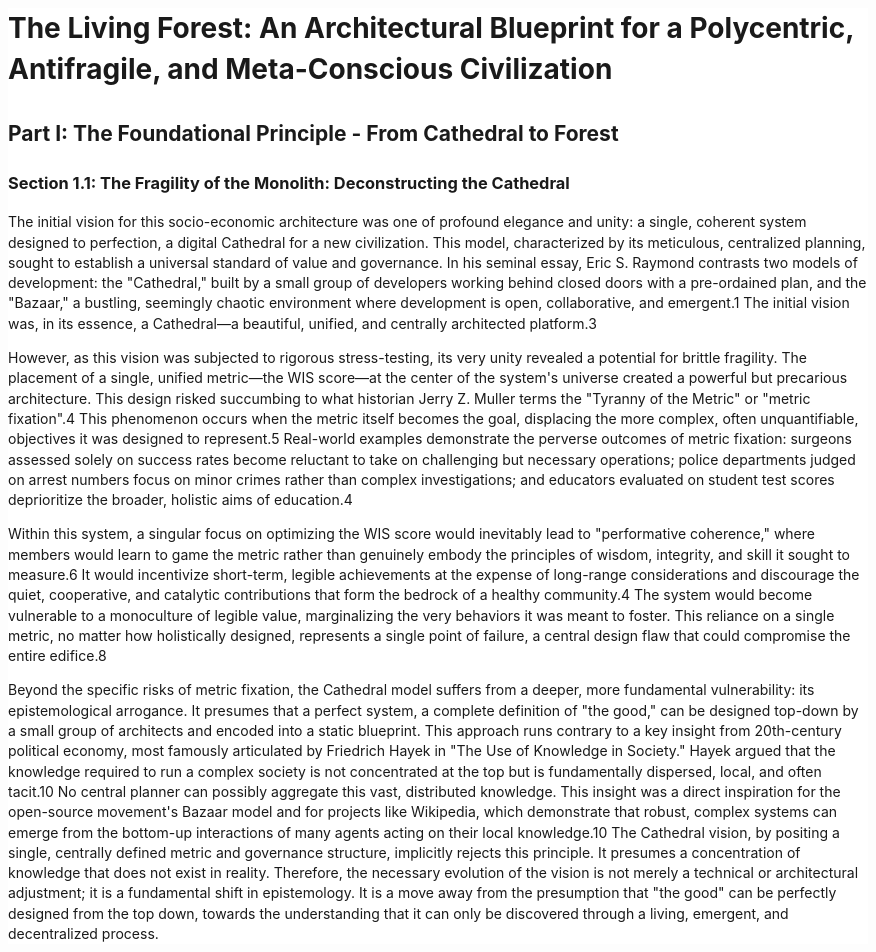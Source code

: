 

# **The Living Forest: An Architectural Blueprint for a Polycentric, Antifragile, and Meta-Conscious Civilization**

## **Part I: The Foundational Principle \- From Cathedral to Forest**

### **Section 1.1: The Fragility of the Monolith: Deconstructing the Cathedral**

The initial vision for this socio-economic architecture was one of profound elegance and unity: a single, coherent system designed to perfection, a digital Cathedral for a new civilization. This model, characterized by its meticulous, centralized planning, sought to establish a universal standard of value and governance. In his seminal essay, Eric S. Raymond contrasts two models of development: the "Cathedral," built by a small group of developers working behind closed doors with a pre-ordained plan, and the "Bazaar," a bustling, seemingly chaotic environment where development is open, collaborative, and emergent.1 The initial vision was, in its essence, a Cathedral—a beautiful, unified, and centrally architected platform.3

However, as this vision was subjected to rigorous stress-testing, its very unity revealed a potential for brittle fragility. The placement of a single, unified metric—the WIS score—at the center of the system's universe created a powerful but precarious architecture. This design risked succumbing to what historian Jerry Z. Muller terms the "Tyranny of the Metric" or "metric fixation".4 This phenomenon occurs when the metric itself becomes the goal, displacing the more complex, often unquantifiable, objectives it was designed to represent.5 Real-world examples demonstrate the perverse outcomes of metric fixation: surgeons assessed solely on success rates become reluctant to take on challenging but necessary operations; police departments judged on arrest numbers focus on minor crimes rather than complex investigations; and educators evaluated on student test scores deprioritize the broader, holistic aims of education.4

Within this system, a singular focus on optimizing the WIS score would inevitably lead to "performative coherence," where members would learn to game the metric rather than genuinely embody the principles of wisdom, integrity, and skill it sought to measure.6 It would incentivize short-term, legible achievements at the expense of long-range considerations and discourage the quiet, cooperative, and catalytic contributions that form the bedrock of a healthy community.4 The system would become vulnerable to a monoculture of legible value, marginalizing the very behaviors it was meant to foster. This reliance on a single metric, no matter how holistically designed, represents a single point of failure, a central design flaw that could compromise the entire edifice.8

Beyond the specific risks of metric fixation, the Cathedral model suffers from a deeper, more fundamental vulnerability: its epistemological arrogance. It presumes that a perfect system, a complete definition of "the good," can be designed top-down by a small group of architects and encoded into a static blueprint. This approach runs contrary to a key insight from 20th-century political economy, most famously articulated by Friedrich Hayek in "The Use of Knowledge in Society." Hayek argued that the knowledge required to run a complex society is not concentrated at the top but is fundamentally dispersed, local, and often tacit.10 No central planner can possibly aggregate this vast, distributed knowledge. This insight was a direct inspiration for the open-source movement's Bazaar model and for projects like Wikipedia, which demonstrate that robust, complex systems can emerge from the bottom-up interactions of many agents acting on their local knowledge.10 The Cathedral vision, by positing a single, centrally defined metric and governance structure, implicitly rejects this principle. It presumes a concentration of knowledge that does not exist in reality. Therefore, the necessary evolution of the vision is not merely a technical or architectural adjustment; it is a fundamental shift in epistemology. It is a move away from the presumption that "the good" can be perfectly designed from the top down, towards the understanding that it can only be discovered through a living, emergent, and decentralized process.
